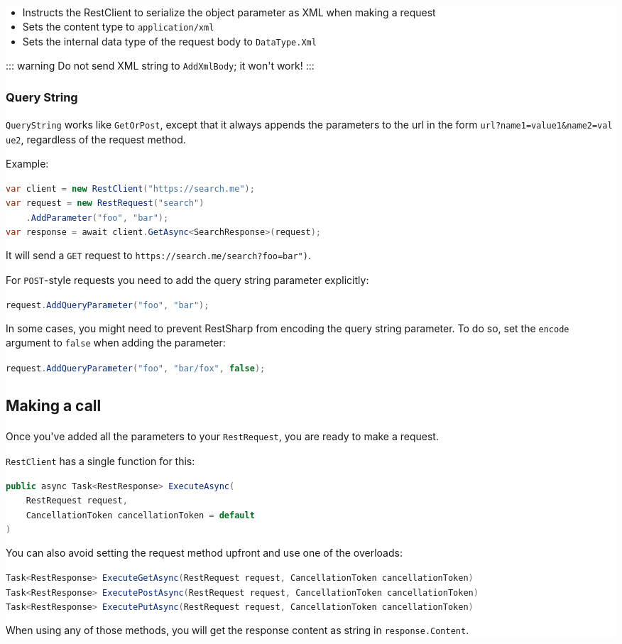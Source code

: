 - Instructs the RestClient to serialize the object parameter as XML when making a request
- Sets the content type to `application/xml`
- Sets the internal data type of the request body to `DataType.Xml`

::: warning
Do not send XML string to `AddXmlBody`; it won't work!
:::

### Query String

`QueryString` works like `GetOrPost`, except that it always appends the parameters to the url in the form `url?name1=value1&name2=value2`, regardless of the request method.

Example:

```csharp
var client = new RestClient("https://search.me");
var request = new RestRequest("search")
    .AddParameter("foo", "bar");
var response = await client.GetAsync<SearchResponse>(request);
```

It will send a `GET` request to `https://search.me/search?foo=bar")`.

For `POST`-style requests you need to add the query string parameter explicitly:

```csharp
request.AddQueryParameter("foo", "bar");
```

In some cases, you might need to prevent RestSharp from encoding the query string parameter. 
To do so, set the `encode` argument to `false` when adding the parameter:

```csharp
request.AddQueryParameter("foo", "bar/fox", false);
```

## Making a call

Once you've added all the parameters to your `RestRequest`, you are ready to make a request.

`RestClient` has a single function for this:

```csharp
public async Task<RestResponse> ExecuteAsync(
    RestRequest request, 
    CancellationToken cancellationToken = default
)
```

You can also avoid setting the request method upfront and use one of the overloads:

```csharp
Task<RestResponse> ExecuteGetAsync(RestRequest request, CancellationToken cancellationToken)
Task<RestResponse> ExecutePostAsync(RestRequest request, CancellationToken cancellationToken)
Task<RestResponse> ExecutePutAsync(RestRequest request, CancellationToken cancellationToken)
```

When using any of those methods, you will get the response content as string in `response.Content`.
